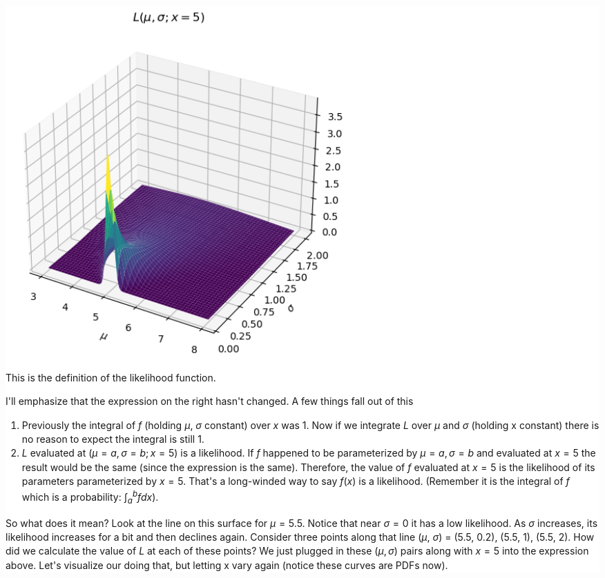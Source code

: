 <img src="resources/likelihood.png" width="60%"/>
</div>

This is the definition of the likelihood function.

I'll emphasize that the expression on the right hasn't changed. A few things fall out of this
1) Previously the integral of $f$ (holding $\mu$, $\sigma$ constant) over $x$ was 1. Now if we integrate $L$ over $\mu$ and $\sigma$ (holding x constant) there is no reason to expect the integral is still 1.
2) $L$ evaluated at $(\mu=a,\sigma=b;x=5)$ is a likelihood. If $f$ happened to be parameterized by $\mu=a,\sigma=b$ and evaluated at $x=5$ the result would be the same (since the expression is the same). Therefore, the value of $f$ evaluated at $x=5$ is the likelihood of its parameters parameterized by $x=5$. That's a long-winded way to say $f(x)$ is a likelihood. (Remember it is the integral of $f$ which is a probability: $\int_a^bfdx$).

So what does it mean? Look at the line on this surface for $\mu=5.5$. Notice that near $\sigma=0$ it has a low likelihood. As $\sigma$ increases, its likelihood increases for a bit and then declines again. Consider three points along that line ($\mu$, $\sigma$) = (5.5, 0.2), (5.5, 1), (5.5, 2). How did we calculate the value of $L$ at each of these points? We just plugged in these $(\mu, \sigma)$ pairs along with $x=5$ into the expression above. Let's visualize our doing that, but letting x vary again (notice these curves are PDFs now).

<div style="text-align: center;">